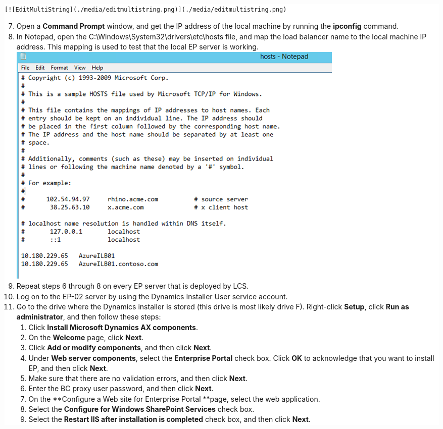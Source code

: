     [![EditMultiString](./media/editmultistring.png)](./media/editmultistring.png)
7.  Open a **Command Prompt** window, and get the IP address of the local machine by running the **ipconfig** command.
8.  In Notepad, open the C:\\Windows\\System32\\drivers\\etc\\hosts file, and map the load balancer name to the local machine IP address. This mapping is used to test that the local EP server is working.[![NotePad](./media/notepad.png)](./media/notepad.png)
9.  Repeat steps 6 through 8 on every EP server that is deployed by LCS.
10. Log on to the EP-02 server by using the Dynamics Installer User service account.
11. Go to the drive where the Dynamics installer is stored (this drive is most likely drive F). Right-click **Setup**, click **Run as administrator**, and then follow these steps:
    1.  Click **Install Microsoft Dynamics AX components**.
    2.  On the **Welcome** page, click **Next**.
    3.  Click **Add or modify components**, and then click **Next**.
    4.  Under **Web server components**, select the **Enterprise Portal** check box. Click **OK** to acknowledge that you want to install EP, and then click **Next**.
    5.  Make sure that there are no validation errors, and then click **Next**.
    6.  Enter the BC proxy user password, and then click **Next**.
    7.  On the **Configure a Web site for Enterprise Portal **page, select the web application.
    8.  Select the **Configure for Windows SharePoint Services** check box.
    9.  Select the **Restart IIS after installation is completed** check box, and then click **Next**.
